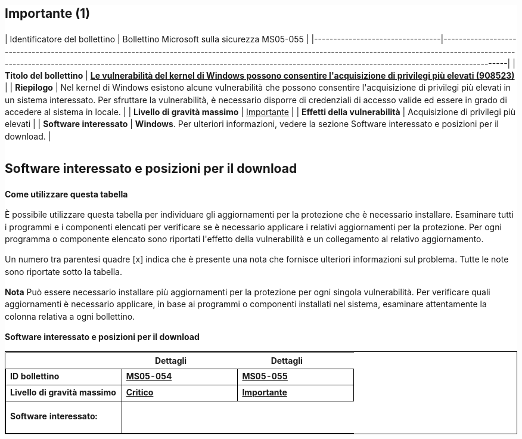 Importante (1)
--------------

<span></span>
| Identificatore del bollettino   | Bollettino Microsoft sulla sicurezza MS05-055                                                                                                                                                                                                                                             |
|---------------------------------|-------------------------------------------------------------------------------------------------------------------------------------------------------------------------------------------------------------------------------------------------------------------------------------------|
| **Titolo del bollettino**       | [**Le vulnerabilità del kernel di Windows possono consentire l'acquisizione di privilegi più elevati (908523)**](http://technet.microsoft.com/security/bulletin/ms05-055)                                                                                                                 |
| **Riepilogo**                   | Nel kernel di Windows esistono alcune vulnerabilità che possono consentire l'acquisizione di privilegi più elevati in un sistema interessato. Per sfruttare la vulnerabilità, è necessario disporre di credenziali di accesso valide ed essere in grado di accedere al sistema in locale. |
| **Livello di gravità massimo**  | [Importante](http://technet.microsoft.com/security/bulletin/rating)                                                                                                                                                                                                                       |
| **Effetti della vulnerabilità** | Acquisizione di privilegi più elevati                                                                                                                                                                                                                                                     |
| **Software interessato**        | **Windows**. Per ulteriori informazioni, vedere la sezione Software interessato e posizioni per il download.                                                                                                                                                                              |

Software interessato e posizioni per il download
------------------------------------------------

<span></span>
**Come utilizzare questa tabella**

È possibile utilizzare questa tabella per individuare gli aggiornamenti per la protezione che è necessario installare. Esaminare tutti i programmi e i componenti elencati per verificare se è necessario applicare i relativi aggiornamenti per la protezione. Per ogni programma o componente elencato sono riportati l'effetto della vulnerabilità e un collegamento al relativo aggiornamento.

Un numero tra parentesi quadre \[x\] indica che è presente una nota che fornisce ulteriori informazioni sul problema. Tutte le note sono riportate sotto la tabella.

**Nota** Può essere necessario installare più aggiornamenti per la protezione per ogni singola vulnerabilità. Per verificare quali aggiornamenti è necessario applicare, in base ai programmi o componenti installati nel sistema, esaminare attentamente la colonna relativa a ogni bollettino.

**Software interessato e posizioni per il download**

<p> </p>
<table style="border:1px solid black;">
<colgroup>
<col width="33%" />
<col width="33%" />
<col width="33%" />
</colgroup>
<thead>
<tr class="header">
<th></th>
<th>Dettagli        </th>
<th>Dettagli        </th>
</tr>
</thead>
<tbody>
<tr class="odd">
<td style="border:1px solid black;"><strong>ID bollettino</strong></td>
<td style="border:1px solid black;"><a href="http://technet.microsoft.com/security/bulletin/ms05-054"><strong>MS05-054</strong></a></td>
<td style="border:1px solid black;"><a href="http://technet.microsoft.com/security/bulletin/ms05-055"><strong>MS05-055</strong></a></td>
</tr>
<tr class="even">
<td style="border:1px solid black;"><strong>Livello di gravità massimo</strong></td>
<td style="border:1px solid black;"><a href="http://technet.microsoft.com/security/bulletin/rating"><strong>Critico</strong></a></td>
<td style="border:1px solid black;"><a href="http://technet.microsoft.com/security/bulletin/rating"><strong>Importante</strong></a></td>
</tr>
<tr class="odd">
<td style="border:1px solid black;"><p><strong>Software interessato:</strong></p></td>